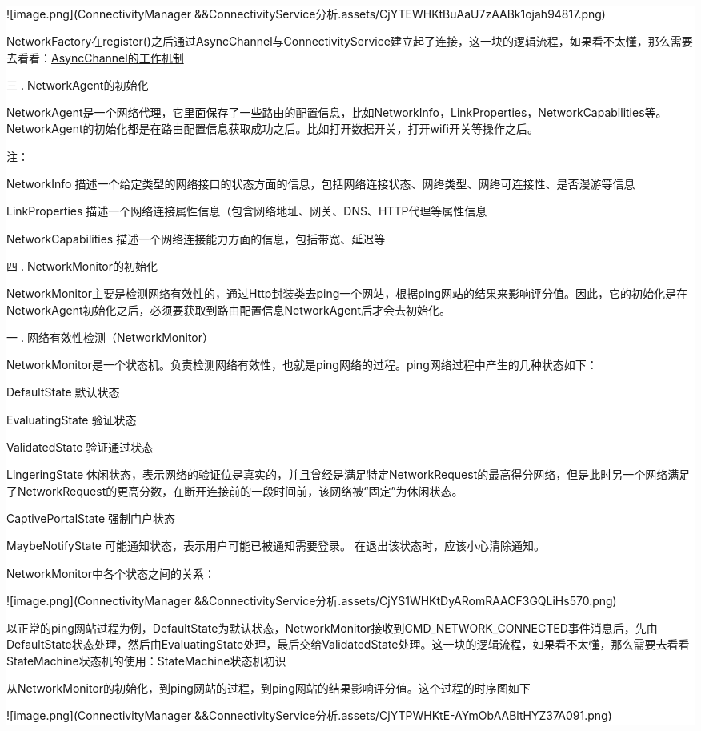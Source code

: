 ![image.png](ConnectivityManager &&ConnectivityService分析.assets/CjYTEWHKtBuAaU7zAABk1ojah94817.png)

NetworkFactory在register()之后通过AsyncChannel与ConnectivityService建立起了连接，这一块的逻辑流程，如果看不太懂，那么需要去看看：[AsyncChannel的工作机制](http://blog.csdn.net/sjz4860402/article/details/78524091)

三 . NetworkAgent的初始化



NetworkAgent是一个网络代理，它里面保存了一些路由的配置信息，比如NetworkInfo，LinkProperties，NetworkCapabilities等。NetworkAgent的初始化都是在路由配置信息获取成功之后。比如打开数据开关，打开wifi开关等操作之后。



注：

NetworkInfo 描述一个给定类型的网络接口的状态方面的信息，包括网络连接状态、网络类型、网络可连接性、是否漫游等信息

LinkProperties 描述一个网络连接属性信息（包含网络地址、网关、DNS、HTTP代理等属性信息

NetworkCapabilities 描述一个网络连接能力方面的信息，包括带宽、延迟等



四 . NetworkMonitor的初始化



NetworkMonitor主要是检测网络有效性的，通过Http封装类去ping一个网站，根据ping网站的结果来影响评分值。因此，它的初始化是在NetworkAgent初始化之后，必须要获取到路由配置信息NetworkAgent后才会去初始化。



一 . 网络有效性检测（NetworkMonitor）

NetworkMonitor是一个状态机。负责检测网络有效性，也就是ping网络的过程。ping网络过程中产生的几种状态如下：



DefaultState 默认状态

EvaluatingState 验证状态

ValidatedState 验证通过状态

LingeringState 休闲状态，表示网络的验证位是真实的，并且曾经是满足特定NetworkRequest的最高得分网络，但是此时另一个网络满足了NetworkRequest的更高分数，在断开连接前的一段时间前，该网络被“固定”为休闲状态。

CaptivePortalState 强制门户状态

MaybeNotifyState 可能通知状态，表示用户可能已被通知需要登录。 在退出该状态时，应该小心清除通知。



NetworkMonitor中各个状态之间的关系：

![image.png](ConnectivityManager &&ConnectivityService分析.assets/CjYS1WHKtDyARomRAACF3GQLiHs570.png)

以正常的ping网站过程为例，DefaultState为默认状态，NetworkMonitor接收到CMD_NETWORK_CONNECTED事件消息后，先由DefaultState状态处理，然后由EvaluatingState处理，最后交给ValidatedState处理。这一块的逻辑流程，如果看不太懂，那么需要去看看StateMachine状态机的使用：StateMachine状态机初识



从NetworkMonitor的初始化，到ping网站的过程，到ping网站的结果影响评分值。这个过程的时序图如下

![image.png](ConnectivityManager &&ConnectivityService分析.assets/CjYTPWHKtE-AYmObAABltHYZ37A091.png)
